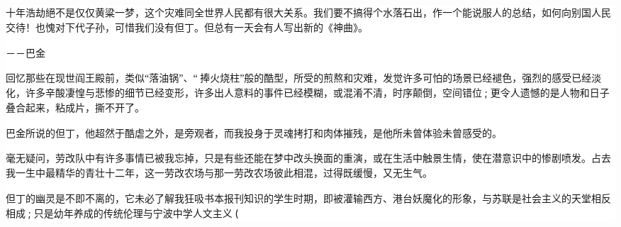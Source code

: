  <p class="MsoNormal">
  <o:p>
  </o:p>
 </p>
 <p class="MsoNormal">
  <span lang="ZH-CN" style='font-family:宋体;mso-ascii-font-family:
"Times New Roman"'>
   十年浩劫絕不是仅仅黄粱一梦，这个灾难同全世界人民都有很大关系。我们要不搞得个水落石出，作一个能说服人的总结，如何向别国人民交待！也愧对下代子孙，可惜我们没有但丁。但总有一天会有人写出新的《神曲》。
  </span>
  <o:p>
  </o:p>
 </p>
 <p class="MsoNormal">
  <span lang="ZH-CN" style='font-family:宋体;mso-ascii-font-family:
"Times New Roman"'>
   －－巴金
  </span>
  <o:p>
  </o:p>
 </p>
 <p class="MsoNormal">
  <span lang="ZH-CN" style='font-family:宋体;mso-ascii-font-family:
"Times New Roman"'>
   回忆那些在现世阎王殿前，类似“落油锅”、“
  </span>
  <span lang="ZH-CN">
  </span>
  <span lang="ZH-CN" style='font-family:宋体;mso-ascii-font-family:"Times New Roman"'>
   捧火烧柱”般的酷型，所受的煎熬和灾难，发觉许多可怕的场景已经褪色，强烈的感受已经淡化，许多辛酸凄惶与悲惨的细节已经变形，许多出人意料的事件已经模糊，或混淆不清，时序颠倒，空间错位
  </span>
  ;
  <span lang="ZH-CN" style='font-family:宋体;mso-ascii-font-family:"Times New Roman"'>
   更令人遗憾的是人物和日子叠合起来，粘成片，撕不开了。
  </span>
  <o:p>
  </o:p>
 </p>
 <p class="MsoNormal">
  <span lang="ZH-CN" style='font-family:宋体;mso-ascii-font-family:
"Times New Roman"'>
   巴金所说的但丁，他超然于酷虐之外，是旁观者，而我投身于灵魂拷打和肉体摧残，是他所未曾体验未曾感受的。
  </span>
  <o:p>
  </o:p>
 </p>
 <p class="MsoNormal">
  <span lang="ZH-CN" style='font-family:宋体;mso-ascii-font-family:
"Times New Roman"'>
   毫无疑问，劳改队中有许多事情已被我忘掉，只是有些还能在梦中改头换面的重演，或在生活中触景生情，使在潜意识中的惨剧喷发。占去我一生中最精华的青壮十二年，这一劳改农场与那一劳改农场彼此相混，过得既缓慢，又无生气。
  </span>
  <o:p>
  </o:p>
 </p>
 <p class="MsoNormal">
  <span lang="ZH-CN" style='font-family:宋体;mso-ascii-font-family:
"Times New Roman"'>
   但丁的幽灵是不即不离的，它未必了解我狂吸书本报刊知识的学生时期，即被灌输西方、港台妖魔化的形象，与苏联是社会主义的天堂相反相成
  </span>
  ;
  <span lang="ZH-CN" style='font-family:宋体;mso-ascii-font-family:"Times New Roman"'>
   只是幼年养成的传统伦理与宁波中学人文主义
  </span>
  (